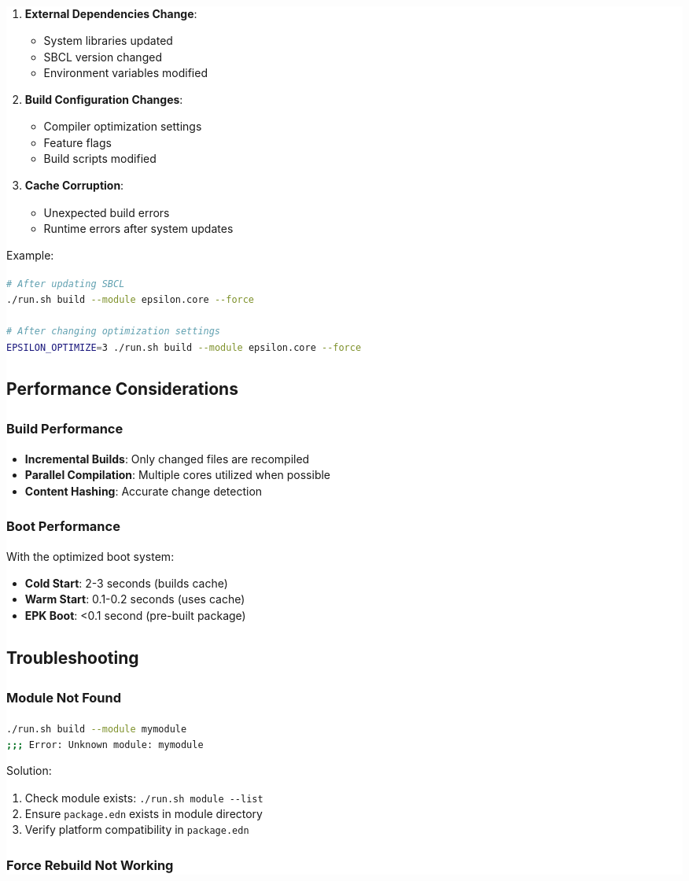 1. **External Dependencies Change**:
   - System libraries updated
   - SBCL version changed
   - Environment variables modified

2. **Build Configuration Changes**:
   - Compiler optimization settings
   - Feature flags
   - Build scripts modified

3. **Cache Corruption**:
   - Unexpected build errors
   - Runtime errors after system updates

Example:
```bash
# After updating SBCL
./run.sh build --module epsilon.core --force

# After changing optimization settings
EPSILON_OPTIMIZE=3 ./run.sh build --module epsilon.core --force
```

## Performance Considerations

### Build Performance

- **Incremental Builds**: Only changed files are recompiled
- **Parallel Compilation**: Multiple cores utilized when possible
- **Content Hashing**: Accurate change detection

### Boot Performance

With the optimized boot system:
- **Cold Start**: 2-3 seconds (builds cache)
- **Warm Start**: 0.1-0.2 seconds (uses cache)
- **EPK Boot**: <0.1 second (pre-built package)

## Troubleshooting

### Module Not Found

```bash
./run.sh build --module mymodule
;;; Error: Unknown module: mymodule
```

Solution:
1. Check module exists: `./run.sh module --list`
2. Ensure `package.edn` exists in module directory
3. Verify platform compatibility in `package.edn`

### Force Rebuild Not Working
